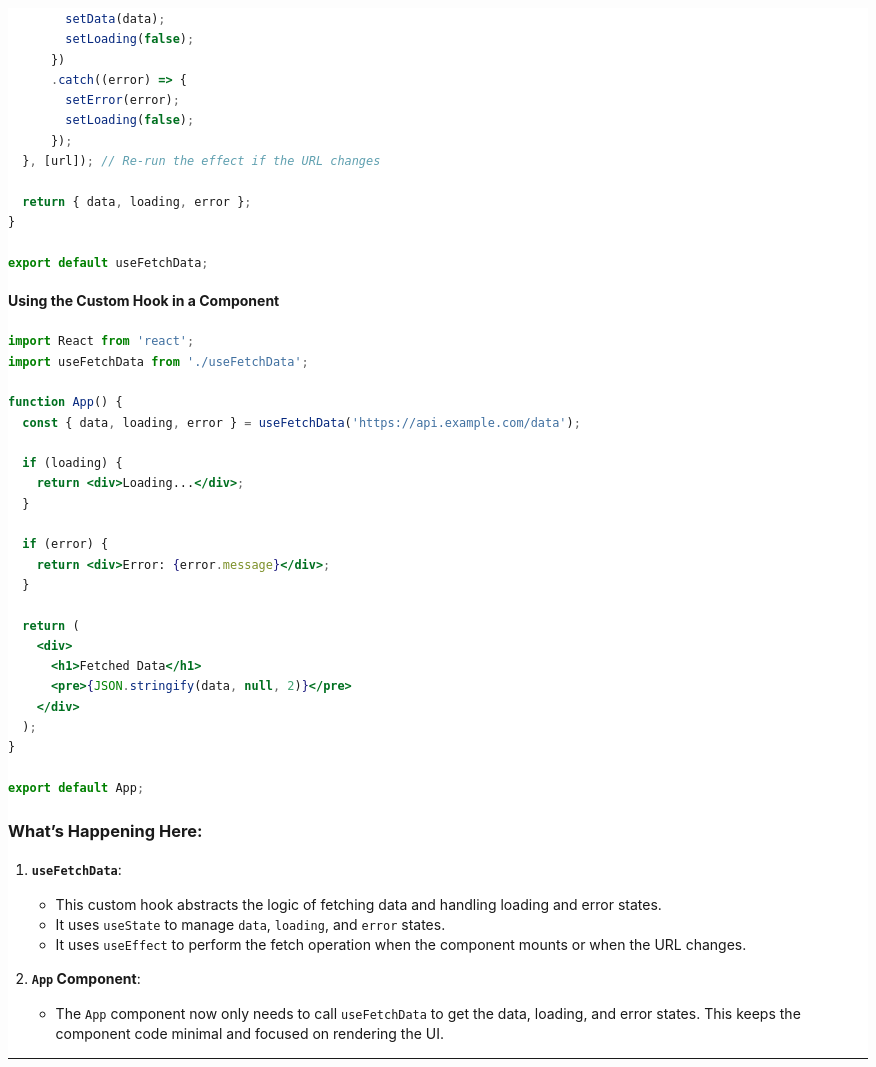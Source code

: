 ```jsx
        setData(data);
        setLoading(false);
      })
      .catch((error) => {
        setError(error);
        setLoading(false);
      });
  }, [url]); // Re-run the effect if the URL changes

  return { data, loading, error };
}

export default useFetchData;
```

#### **Using the Custom Hook in a Component**

```jsx
import React from 'react';
import useFetchData from './useFetchData';

function App() {
  const { data, loading, error } = useFetchData('https://api.example.com/data');

  if (loading) {
    return <div>Loading...</div>;
  }

  if (error) {
    return <div>Error: {error.message}</div>;
  }

  return (
    <div>
      <h1>Fetched Data</h1>
      <pre>{JSON.stringify(data, null, 2)}</pre>
    </div>
  );
}

export default App;
```

### **What’s Happening Here:**
1. **`useFetchData`**:
   - This custom hook abstracts the logic of fetching data and handling loading and error states.
   - It uses `useState` to manage `data`, `loading`, and `error` states.
   - It uses `useEffect` to perform the fetch operation when the component mounts or when the URL changes.

2. **`App` Component**:
   - The `App` component now only needs to call `useFetchData` to get the data, loading, and error states. This keeps the component code minimal and focused on rendering the UI.

---